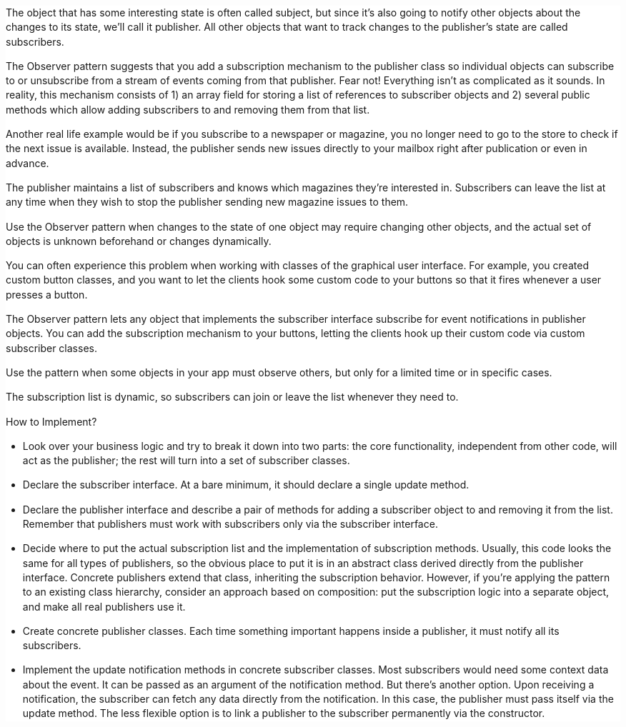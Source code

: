 The object that has some interesting state is often called subject, but since it’s also going to notify other objects about the changes to its state, we’ll call it publisher. All other objects that want to track changes to the publisher’s state are called subscribers.

The Observer pattern suggests that you add a subscription mechanism to the publisher class so individual objects can subscribe to or unsubscribe from a stream of events coming from that publisher. Fear not! Everything isn’t as complicated as it sounds. In reality, this mechanism consists of 1) an array field for storing a list of references to subscriber objects and 2) several public methods which allow adding subscribers to and removing them from that list.

Another real life example would be if you subscribe to a newspaper or magazine, you no longer need to go to the store to check if the next issue is available. Instead, the publisher sends new issues directly to your mailbox right after publication or even in advance.

The publisher maintains a list of subscribers and knows which magazines they’re interested in. Subscribers can leave the list at any time when they wish to stop the publisher sending new magazine issues to them.  

Use the Observer pattern when changes to the state of one object may require changing other objects, and the actual set of objects is unknown beforehand or changes dynamically.

 You can often experience this problem when working with classes of the graphical user interface. For example, you created custom button classes, and you want to let the clients hook some custom code to your buttons so that it fires whenever a user presses a button.

The Observer pattern lets any object that implements the subscriber interface subscribe for event notifications in publisher objects. You can add the subscription mechanism to your buttons, letting the clients hook up their custom code via custom subscriber classes.

 Use the pattern when some objects in your app must observe others, but only for a limited time or in specific cases.

The subscription list is dynamic, so subscribers can join or leave the list whenever they need to.

How to Implement?

* Look over your business logic and try to break it down into two parts: the core functionality, independent from other code, will act as the publisher; the rest will turn into a set of subscriber classes.

* Declare the subscriber interface. At a bare minimum, it should declare a single update method.

* Declare the publisher interface and describe a pair of methods for adding a subscriber object to and removing it from the list. Remember that publishers must work with subscribers only via the subscriber interface.

* Decide where to put the actual subscription list and the implementation of subscription methods. Usually, this code looks the same for all types of publishers, so the obvious place to put it is in an abstract class derived directly from the publisher interface. Concrete publishers extend that class, inheriting the subscription behavior. However, if you’re applying the pattern to an existing class hierarchy, consider an approach based on composition: put the subscription logic into a separate object, and make all real publishers use it.

* Create concrete publisher classes. Each time something important happens inside a publisher, it must notify all its subscribers.

* Implement the update notification methods in concrete subscriber classes. Most subscribers would need some context data about the event. It can be passed as an argument of the notification method. But there’s another option. Upon receiving a notification, the subscriber can fetch any data directly from the notification. In this case, the publisher must pass itself via the update method. The less flexible option is to link a publisher to the subscriber permanently via the constructor.
